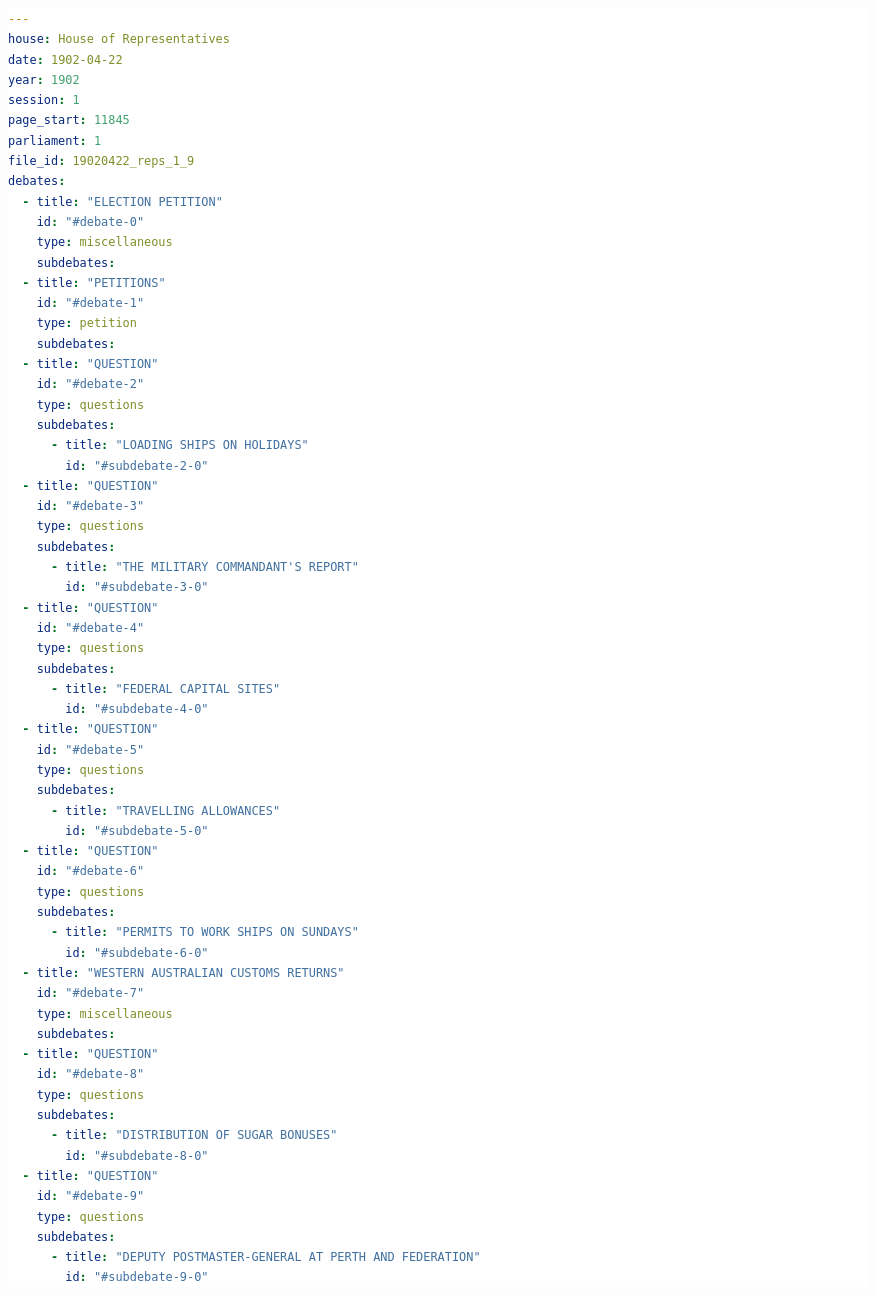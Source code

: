 ```yaml
---
house: House of Representatives
date: 1902-04-22
year: 1902
session: 1
page_start: 11845
parliament: 1
file_id: 19020422_reps_1_9
debates:
  - title: "ELECTION PETITION"
    id: "#debate-0"
    type: miscellaneous
    subdebates:
  - title: "PETITIONS"
    id: "#debate-1"
    type: petition
    subdebates:
  - title: "QUESTION"
    id: "#debate-2"
    type: questions
    subdebates:
      - title: "LOADING SHIPS ON HOLIDAYS"
        id: "#subdebate-2-0"
  - title: "QUESTION"
    id: "#debate-3"
    type: questions
    subdebates:
      - title: "THE MILITARY COMMANDANT'S REPORT"
        id: "#subdebate-3-0"
  - title: "QUESTION"
    id: "#debate-4"
    type: questions
    subdebates:
      - title: "FEDERAL CAPITAL SITES"
        id: "#subdebate-4-0"
  - title: "QUESTION"
    id: "#debate-5"
    type: questions
    subdebates:
      - title: "TRAVELLING ALLOWANCES"
        id: "#subdebate-5-0"
  - title: "QUESTION"
    id: "#debate-6"
    type: questions
    subdebates:
      - title: "PERMITS TO WORK SHIPS ON SUNDAYS"
        id: "#subdebate-6-0"
  - title: "WESTERN AUSTRALIAN CUSTOMS RETURNS"
    id: "#debate-7"
    type: miscellaneous
    subdebates:
  - title: "QUESTION"
    id: "#debate-8"
    type: questions
    subdebates:
      - title: "DISTRIBUTION OF SUGAR BONUSES"
        id: "#subdebate-8-0"
  - title: "QUESTION"
    id: "#debate-9"
    type: questions
    subdebates:
      - title: "DEPUTY POSTMASTER-GENERAL AT PERTH AND FEDERATION"
        id: "#subdebate-9-0"
```